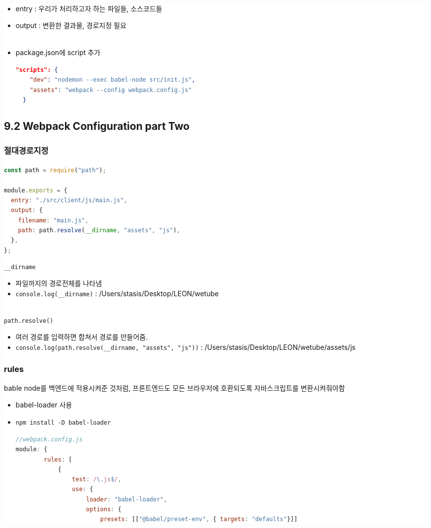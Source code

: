   - entry : 우리가 처리하고자 하는 파일들, 소스코드들
  - output : 변환한 결과물, 경로지정 필요
    <br>
    <br>

- package.json에 script 추가

  ```json
  "scripts": {
      "dev": "nodemon --exec babel-node src/init.js",
      "assets": "webpack --config webpack.config.js"
    }
  ```

## 9.2 Webpack Configuration part Two

### 절대경로지정

```jsx
const path = require("path");

module.exports = {
  entry: "./src/client/js/main.js",
  output: {
    filename: "main.js",
    path: path.resolve(__dirname, "assets", "js"),
  },
};
```

`__dirname`

- 파일까지의 경로전체를 나타냄
- `console.log(__dirname)` : /Users/stasis/Desktop/LEON/wetube
  <br>
  <br>

`path.resolve()`

- 여러 경로를 입력하면 합쳐서 경로를 만들어줌.
- `console.log(path.resolve(__dirname, "assets", "js"))` : /Users/stasis/Desktop/LEON/wetube/assets/js

### rules

bable node를 백엔드에 적용시켜준 것처럼, 프론트엔드도 모든 브라우저에 호환되도록 자바스크립트를 변환시켜줘야함

- babel-loader 사용
- `npm install -D babel-loader`

  ```jsx
  //webpack.config.js
  module: {
          rules: [
              {
                  test: /\.js$/,
                  use: {
                      loader: "babel-loader",
                      options: {
                          presets: [["@babel/preset-env", { targets: "defaults"}]]

  ```

